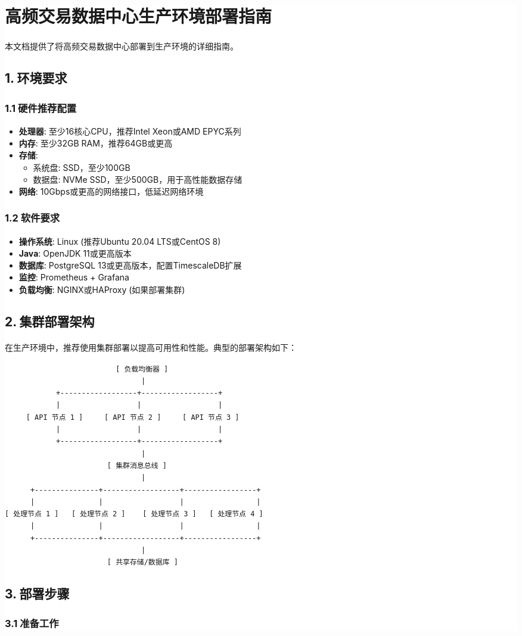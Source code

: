 # 高频交易数据中心生产环境部署指南

本文档提供了将高频交易数据中心部署到生产环境的详细指南。

## 1. 环境要求

### 1.1 硬件推荐配置

- **处理器**: 至少16核心CPU，推荐Intel Xeon或AMD EPYC系列
- **内存**: 至少32GB RAM，推荐64GB或更高
- **存储**: 
  - 系统盘: SSD，至少100GB
  - 数据盘: NVMe SSD，至少500GB，用于高性能数据存储
- **网络**: 10Gbps或更高的网络接口，低延迟网络环境

### 1.2 软件要求

- **操作系统**: Linux (推荐Ubuntu 20.04 LTS或CentOS 8)
- **Java**: OpenJDK 11或更高版本
- **数据库**: PostgreSQL 13或更高版本，配置TimescaleDB扩展
- **监控**: Prometheus + Grafana
- **负载均衡**: NGINX或HAProxy (如果部署集群)

## 2. 集群部署架构

在生产环境中，推荐使用集群部署以提高可用性和性能。典型的部署架构如下：

```
                          [ 负载均衡器 ]
                                |
            +------------------+------------------+
            |                  |                  |
     [ API 节点 1 ]     [ API 节点 2 ]     [ API 节点 3 ]
            |                  |                  |
            +------------------+------------------+
                                |
                        [ 集群消息总线 ]
                                |
      +---------------+------------------+-----------------+
      |               |                  |                 |
[ 处理节点 1 ]   [ 处理节点 2 ]    [ 处理节点 3 ]   [ 处理节点 4 ]
      |               |                  |                 |
      +---------------+------------------+-----------------+
                                |
                        [ 共享存储/数据库 ]
```

## 3. 部署步骤

### 3.1 准备工作
